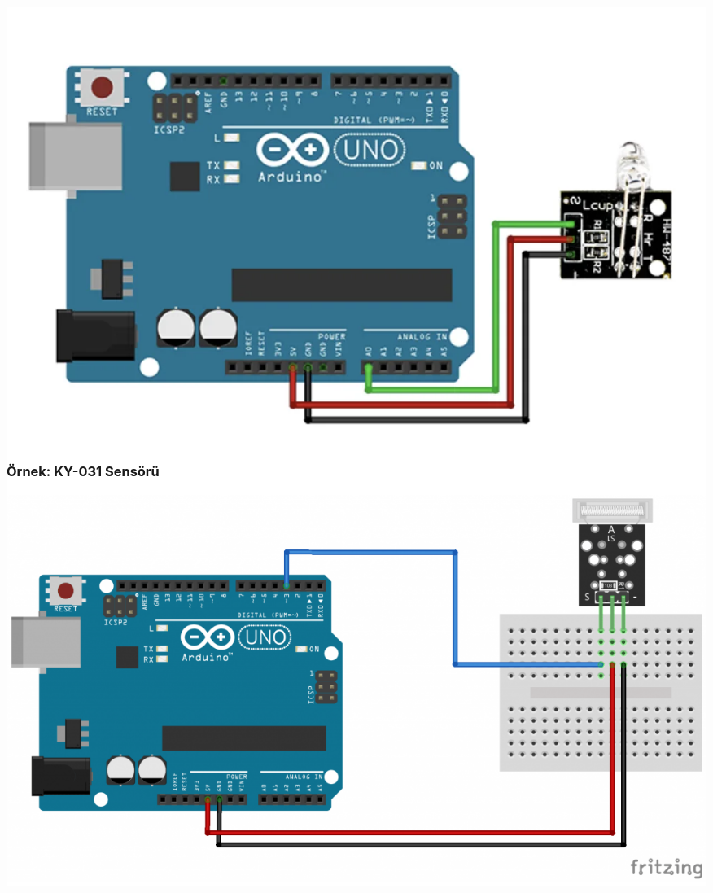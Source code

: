 ![ky039 Devre Şeması](Images/ky039.png)

### Örnek: KY-031 Sensörü

![ky031 Devre Şeması](Images/KY-031.png)
